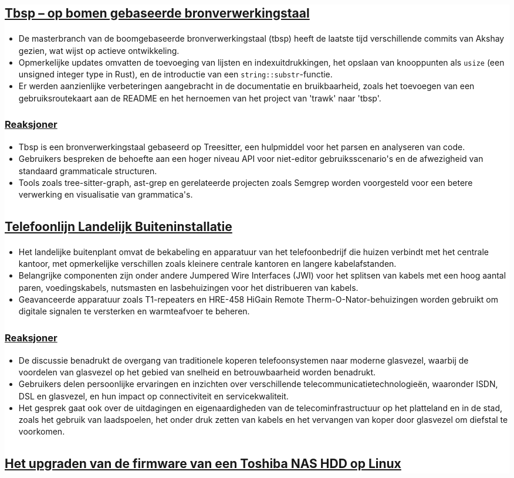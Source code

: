 ## [Tbsp – op bomen gebaseerde bronverwerkingstaal](https://git.peppe.rs/languages/tbsp/)

- De masterbranch van de boomgebaseerde bronverwerkingstaal (tbsp) heeft de laatste tijd verschillende commits van Akshay gezien, wat wijst op actieve ontwikkeling.
- Opmerkelijke updates omvatten de toevoeging van lijsten en indexuitdrukkingen, het opslaan van knooppunten als `usize` (een unsigned integer type in Rust), en de introductie van een `string::substr`-functie.
- Er werden aanzienlijke verbeteringen aangebracht in de documentatie en bruikbaarheid, zoals het toevoegen van een gebruiksroutekaart aan de README en het hernoemen van het project van 'trawk' naar 'tbsp'.

### [Reaksjoner](https://news.ycombinator.com/item?id=41421650)

- Tbsp is een bronverwerkingstaal gebaseerd op Treesitter, een hulpmiddel voor het parsen en analyseren van code.
- Gebruikers bespreken de behoefte aan een hoger niveau API voor niet-editor gebruiksscenario's en de afwezigheid van standaard grammaticale structuren.
- Tools zoals tree-sitter-graph, ast-grep en gerelateerde projecten zoals Semgrep worden voorgesteld voor een betere verwerking en visualisatie van grammatica's.

## [Telefoonlijn Landelijk Buiteninstallatie](http://cityinfrastructure.com/single.php?d=RuralOutsidePlant&t=Rural%20Outside%20Plant)

- Het landelijke buitenplant omvat de bekabeling en apparatuur van het telefoonbedrijf die huizen verbindt met het centrale kantoor, met opmerkelijke verschillen zoals kleinere centrale kantoren en langere kabelafstanden.
- Belangrijke componenten zijn onder andere Jumpered Wire Interfaces (JWI) voor het splitsen van kabels met een hoog aantal paren, voedingskabels, nutsmasten en lasbehuizingen voor het distribueren van kabels.
- Geavanceerde apparatuur zoals T1-repeaters en HRE-458 HiGain Remote Therm-O-Nator-behuizingen worden gebruikt om digitale signalen te versterken en warmteafvoer te beheren.

### [Reaksjoner](https://news.ycombinator.com/item?id=41423303)

- De discussie benadrukt de overgang van traditionele koperen telefoonsystemen naar moderne glasvezel, waarbij de voordelen van glasvezel op het gebied van snelheid en betrouwbaarheid worden benadrukt.
- Gebruikers delen persoonlijke ervaringen en inzichten over verschillende telecommunicatietechnologieën, waaronder ISDN, DSL en glasvezel, en hun impact op connectiviteit en servicekwaliteit.
- Het gesprek gaat ook over de uitdagingen en eigenaardigheden van de telecominfrastructuur op het platteland en in de stad, zoals het gebruik van laadspoelen, het onder druk zetten van kabels en het vervangen van koper door glasvezel om diefstal te voorkomen.

## [Het upgraden van de firmware van een Toshiba NAS HDD op Linux](https://syscall.eu/blog/2024/08/28/toshiba_hdd_firmware/)
